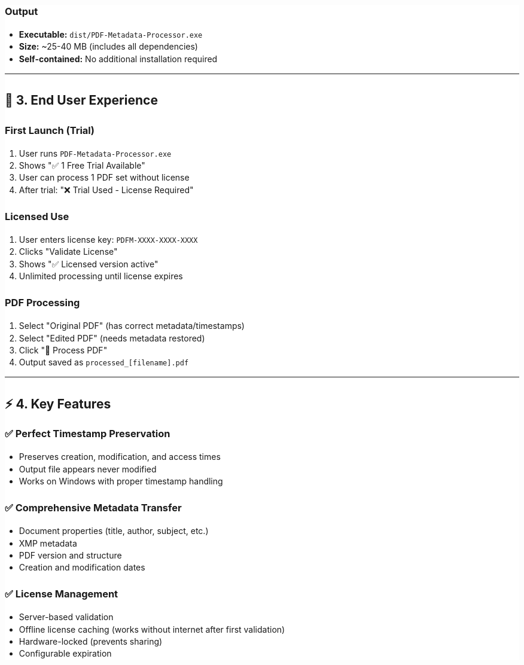 ### Output
- **Executable:** `dist/PDF-Metadata-Processor.exe`  
- **Size:** ~25-40 MB (includes all dependencies)
- **Self-contained:** No additional installation required

---

## 👤 3. End User Experience

### First Launch (Trial)
1. User runs `PDF-Metadata-Processor.exe`
2. Shows "✅ 1 Free Trial Available"
3. User can process 1 PDF set without license
4. After trial: "❌ Trial Used - License Required"

### Licensed Use
1. User enters license key: `PDFM-XXXX-XXXX-XXXX`
2. Clicks "Validate License" 
3. Shows "✅ Licensed version active"
4. Unlimited processing until license expires

### PDF Processing
1. Select "Original PDF" (has correct metadata/timestamps)
2. Select "Edited PDF" (needs metadata restored)
3. Click "🔄 Process PDF"
4. Output saved as `processed_[filename].pdf`

---

## ⚡ 4. Key Features

### ✅ Perfect Timestamp Preservation
- Preserves creation, modification, and access times
- Output file appears never modified
- Works on Windows with proper timestamp handling

### ✅ Comprehensive Metadata Transfer  
- Document properties (title, author, subject, etc.)
- XMP metadata
- PDF version and structure
- Creation and modification dates

### ✅ License Management
- Server-based validation
- Offline license caching (works without internet after first validation)
- Hardware-locked (prevents sharing)
- Configurable expiration
